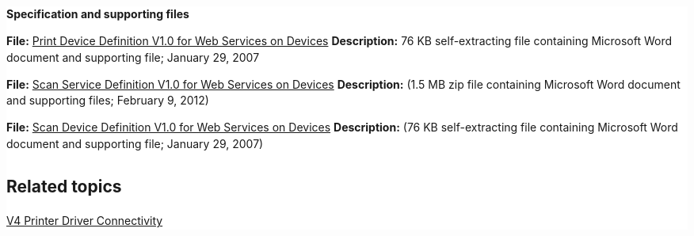 **Specification and supporting files**

**File:** [Print Device Definition V1.0 for Web Services on Devices](http://download.microsoft.com/download/9/c/5/9c5b2167-8017-4bae-9fde-d599bac8184a/PrintDevice.exe)
**Description:** 76 KB self-extracting file containing Microsoft Word document and supporting file; January 29, 2007

**File:** [Scan Service Definition V1.0 for Web Services on Devices](http://download.microsoft.com/download/9/C/5/9C5B2167-8017-4BAE-9FDE-D599BAC8184A/ScanService.zip)
**Description:** (1.5 MB zip file containing Microsoft Word document and supporting files; February 9, 2012)

**File:** [Scan Device Definition V1.0 for Web Services on Devices](http://download.microsoft.com/download/9/c/5/9c5b2167-8017-4bae-9fde-d599bac8184a/ScanDevice.exe)
**Description:** (76 KB self-extracting file containing Microsoft Word document and supporting file; January 29, 2007)
## Related topics
[V4 Printer Driver Connectivity](v4-printer-driver-connectivity.md)  



